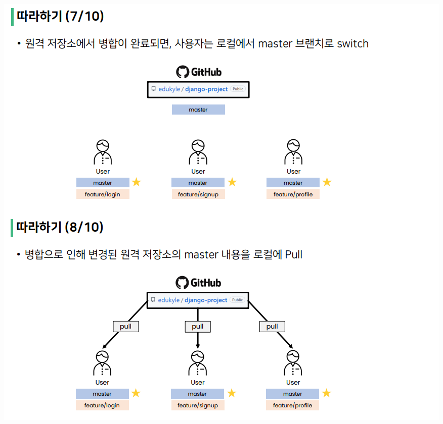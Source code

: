 ![image-20221028154248612](221028.assets/image-20221028154248612.png)

![image-20221028154255144](221028.assets/image-20221028154255144.png)


